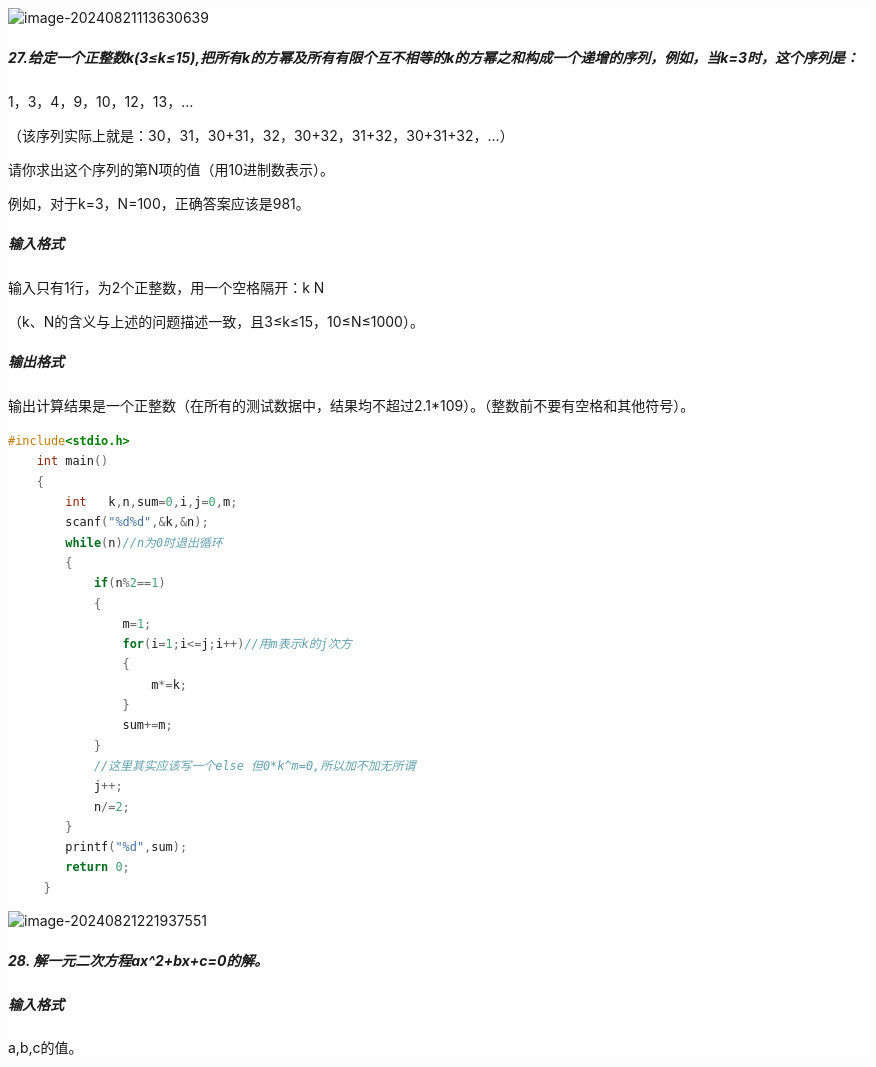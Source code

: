 ![image-20240821113630639](C:\Users\ASUS\AppData\Roaming\Typora\typora-user-images\image-20240821113630639.png)

##### 27.给定一个正整数k(3≤k≤15),把所有k的方幂及所有有限个互不相等的k的方幂之和构成一个递增的序列，例如，当k=3时，这个序列是：

1，3，4，9，10，12，13，…

（该序列实际上就是：30，31，30+31，32，30+32，31+32，30+31+32，…）

请你求出这个序列的第N项的值（用10进制数表示）。

例如，对于k=3，N=100，正确答案应该是981。

##### 输入格式

输入只有1行，为2个正整数，用一个空格隔开：k N

（k、N的含义与上述的问题描述一致，且3≤k≤15，10≤N≤1000）。

##### 输出格式

输出计算结果是一个正整数（在所有的测试数据中，结果均不超过2.1*109）。（整数前不要有空格和其他符号）。

```c
#include<stdio.h>
    int main()
    {
        int   k,n,sum=0,i,j=0,m;
        scanf("%d%d",&k,&n);
        while(n)//n为0时退出循环
        {
            if(n%2==1)
            {
                m=1;
                for(i=1;i<=j;i++)//用m表示k的j次方
                {
                    m*=k;
                }
                sum+=m;
            }
            //这里其实应该写一个else 但0*k^m=0,所以加不加无所谓
            j++;
            n/=2;
        }
        printf("%d",sum);
        return 0;
     }  
```

![image-20240821221937551](C:\Users\ASUS\AppData\Roaming\Typora\typora-user-images\image-20240821221937551.png)

##### 28. 解一元二次方程ax^2+bx+c=0的解。

##### 输入格式

a,b,c的值。
